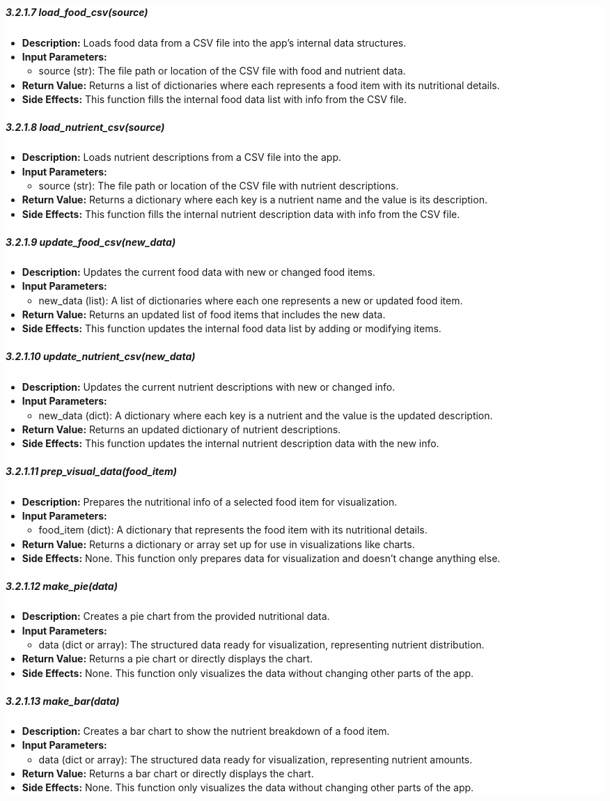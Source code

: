 ##### 3.2.1.7 load_food_csv(source)
- **Description:** Loads food data from a CSV file into the app’s internal data structures.
- **Input Parameters:**
  - source (str): The file path or location of the CSV file with food and nutrient data.
- **Return Value:** Returns a list of dictionaries where each represents a food item with its nutritional details.
- **Side Effects:** This function fills the internal food data list with info from the CSV file.

##### 3.2.1.8 load_nutrient_csv(source)
- **Description:** Loads nutrient descriptions from a CSV file into the app.
- **Input Parameters:**
  - source (str): The file path or location of the CSV file with nutrient descriptions.
- **Return Value:** Returns a dictionary where each key is a nutrient name and the value is its description.
- **Side Effects:** This function fills the internal nutrient description data with info from the CSV file.

##### 3.2.1.9 update_food_csv(new_data)
- **Description:** Updates the current food data with new or changed food items.
- **Input Parameters:**
  - new_data (list): A list of dictionaries where each one represents a new or updated food item.
- **Return Value:** Returns an updated list of food items that includes the new data.
- **Side Effects:** This function updates the internal food data list by adding or modifying items.

##### 3.2.1.10 update_nutrient_csv(new_data)
- **Description:** Updates the current nutrient descriptions with new or changed info.
- **Input Parameters:**
  - new_data (dict): A dictionary where each key is a nutrient and the value is the updated description.
- **Return Value:** Returns an updated dictionary of nutrient descriptions.
- **Side Effects:** This function updates the internal nutrient description data with the new info.

##### 3.2.1.11 prep_visual_data(food_item)
- **Description:** Prepares the nutritional info of a selected food item for visualization.
- **Input Parameters:**
  - food_item (dict): A dictionary that represents the food item with its nutritional details.
- **Return Value:** Returns a dictionary or array set up for use in visualizations like charts.
- **Side Effects:** None. This function only prepares data for visualization and doesn’t change anything else.

##### 3.2.1.12 make_pie(data)
- **Description:** Creates a pie chart from the provided nutritional data.
- **Input Parameters:**
  - data (dict or array): The structured data ready for visualization, representing nutrient distribution.
- **Return Value:** Returns a pie chart or directly displays the chart.
- **Side Effects:** None. This function only visualizes the data without changing other parts of the app.

##### 3.2.1.13 make_bar(data)
- **Description:** Creates a bar chart to show the nutrient breakdown of a food item.
- **Input Parameters:**
  - data (dict or array): The structured data ready for visualization, representing nutrient amounts.
- **Return Value:** Returns a bar chart or directly displays the chart.
- **Side Effects:** None. This function only visualizes the data without changing other parts of the app.
